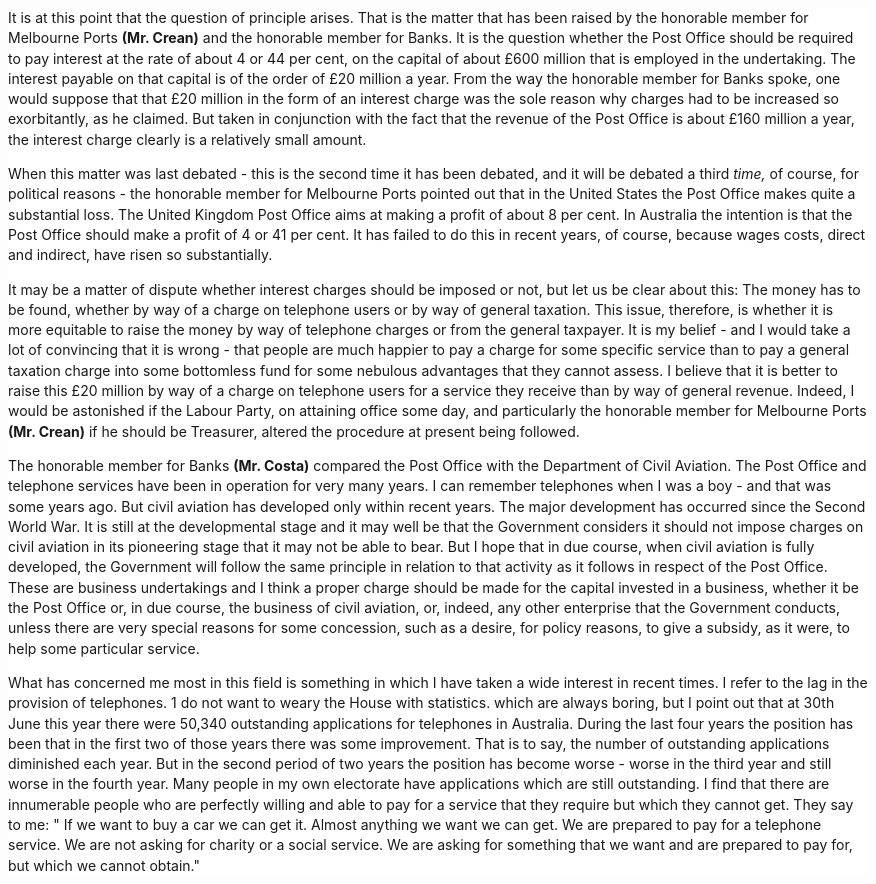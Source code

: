 It is at this point that the question of principle arises. That is the matter that has been raised by the honorable member for Melbourne Ports  **(Mr. Crean)**  and the honorable member for Banks. lt is the question whether the Post Office should be required to pay interest at the rate of about 4 or 44 per cent, on the capital of about £600 million that is employed in the undertaking. The interest payable on that capital is of the order of £20 million a year. From the way the honorable member for Banks spoke, one would suppose that that £20 million in the form of an interest charge was the sole reason why charges had to be increased so exorbitantly, as he claimed. But taken in conjunction with the fact that the revenue of the Post Office is about £160 million a year, the interest charge clearly is a relatively small amount. 

When this matter was last debated - this is the second time it has been debated, and it will be debated a third  *time,*  of course, for political reasons - the honorable member for Melbourne Ports pointed out that in the United States the Post Office makes quite a substantial loss. The United Kingdom Post Office aims at making a profit of about 8 per cent. In Australia the intention is that the Post Office should make a profit of 4 or 41 per cent. It has failed to do this in recent years, of course, because wages costs, direct and indirect, have risen so substantially. 

It may be a matter of dispute whether interest charges should be imposed or not, but let us be clear about this: The money has to be found, whether by way of a charge on telephone users or by way of general taxation. This issue, therefore, is whether it is more equitable to raise the money by way of telephone charges or from the general taxpayer. It is my belief - and I would take a lot of convincing that it is wrong - that people are much happier to pay a charge for some specific service than to pay a general taxation charge into some bottomless fund for some nebulous advantages that they cannot assess. I believe that it is better to raise this £20 million by way of a charge on telephone users for a service they receive than by way of general revenue. Indeed, I would be astonished if the Labour Party, on attaining office some day, and particularly the honorable member for Melbourne Ports  **(Mr. Crean)**  if he should be Treasurer, altered the procedure at present being followed. 

The honorable member for Banks  **(Mr. Costa)**  compared the Post Office with the Department of Civil Aviation. The Post Office and telephone services have been in operation for very many years. I can remember telephones when I was a boy - and that was some years ago. But civil aviation has developed only within recent years. The major development has occurred since the Second World War. It is still at the developmental stage and it may well be that the Government considers it should not impose charges on civil aviation in its pioneering stage that it may not be able to bear. But I hope that in due course, when civil aviation is fully developed, the Government will follow the same principle in relation to that activity as it follows in respect of the Post Office. These are business undertakings and I think a proper charge should be made for the capital invested in a business, whether it be the Post Office or, in due course, the business of civil aviation, or, indeed, any other enterprise that the Government conducts, unless there are very special reasons for some concession, such as a desire, for policy reasons, to give a subsidy, as it were, to help some particular service. 

What has concerned me most in this field is something in which I have taken a wide interest in recent times. I refer to the lag in the provision of telephones. 1 do not want to weary the House with statistics. which are always boring, but I point out that at 30th June this year there were 50,340 outstanding applications for telephones in Australia. During the last four years the position has been that in the first two of those years there was some improvement. That is to say, the number of outstanding applications diminished each year. But in the second period of two years the position has become worse - worse in the third year and still worse in the fourth year. Many people in my own electorate have applications which are still outstanding. I find that there are innumerable people who are perfectly willing and able to pay for a service that they require but which they cannot get. They say to me: " If we want to buy a car we can get it. Almost anything we want we can get. We are prepared to pay for a telephone service. We are not asking for charity or a social service. We are asking for something that we want and are prepared to pay for, but which we cannot obtain." 
